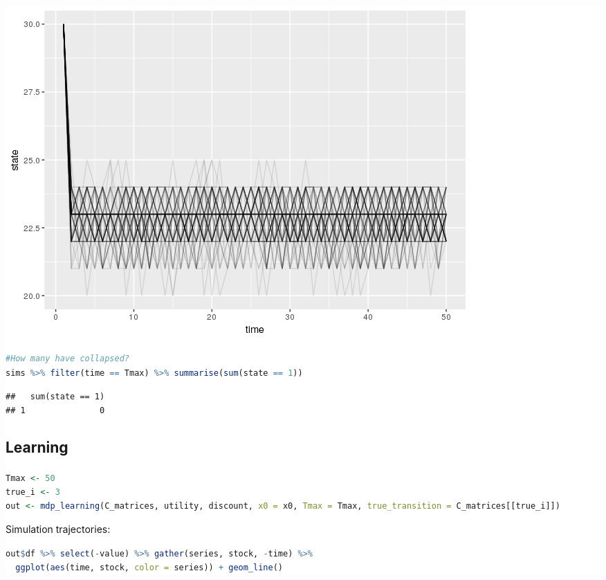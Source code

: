 ![](mdp-learning-tipping-points_files/figure-html/unnamed-chunk-16-1.png)

```r
#How many have collapsed? 
sims %>% filter(time == Tmax) %>% summarise(sum(state == 1))
```

```
##   sum(state == 1)
## 1               0
```



## Learning


```r
Tmax <- 50
true_i <- 3
out <- mdp_learning(C_matrices, utility, discount, x0 = x0, Tmax = Tmax, true_transition = C_matrices[[true_i]])
```

Simulation trajectories:


```r
out$df %>% select(-value) %>% gather(series, stock, -time) %>%
  ggplot(aes(time, stock, color = series)) + geom_line()
```
